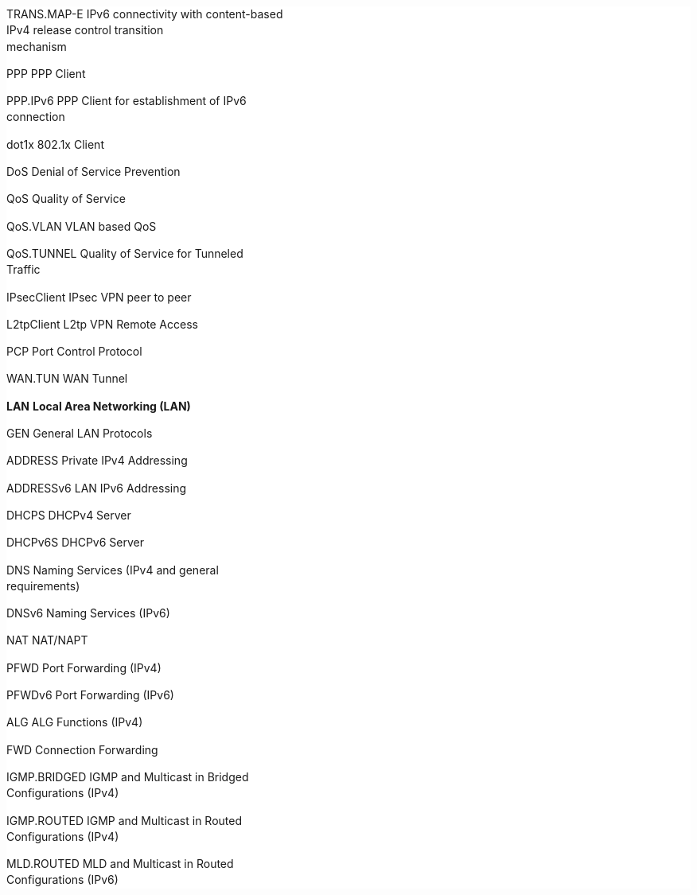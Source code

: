   TRANS.MAP-E                      IPv6 connectivity with content-based   
                                   IPv4 release control transition        
                                   mechanism                              

  PPP                              PPP Client                             

  PPP.IPv6                         PPP Client for establishment of IPv6   
                                   connection                             

  dot1x                            802.1x Client                          

  DoS                              Denial of Service Prevention           

  QoS                              Quality of Service                     

  QoS.VLAN                         VLAN based QoS                         

  QoS.TUNNEL                       Quality of Service for Tunneled        
                                   Traffic                                

  IPsecClient                      IPsec VPN peer to peer                 

  L2tpClient                       L2tp VPN Remote Access                 

  PCP                              Port Control Protocol                  

  WAN.TUN                          WAN Tunnel                             

  **LAN**                          **Local Area Networking (LAN)**        

  GEN                              General LAN Protocols                  

  ADDRESS                          Private IPv4 Addressing                

  ADDRESSv6                        LAN IPv6 Addressing                    

  DHCPS                            DHCPv4 Server                          

  DHCPv6S                          DHCPv6 Server                          

  DNS                              Naming Services (IPv4 and general      
                                   requirements)                          

  DNSv6                            Naming Services (IPv6)                 

  NAT                              NAT/NAPT                               

  PFWD                             Port Forwarding (IPv4)                 

  PFWDv6                           Port Forwarding (IPv6)                 

  ALG                              ALG Functions (IPv4)                   

  FWD                              Connection Forwarding                  

  IGMP.BRIDGED                     IGMP and Multicast in Bridged          
                                   Configurations (IPv4)                  

  IGMP.ROUTED                      IGMP and Multicast in Routed           
                                   Configurations (IPv4)                  

  MLD.ROUTED                       MLD and Multicast in Routed            
                                   Configurations (IPv6)                  
